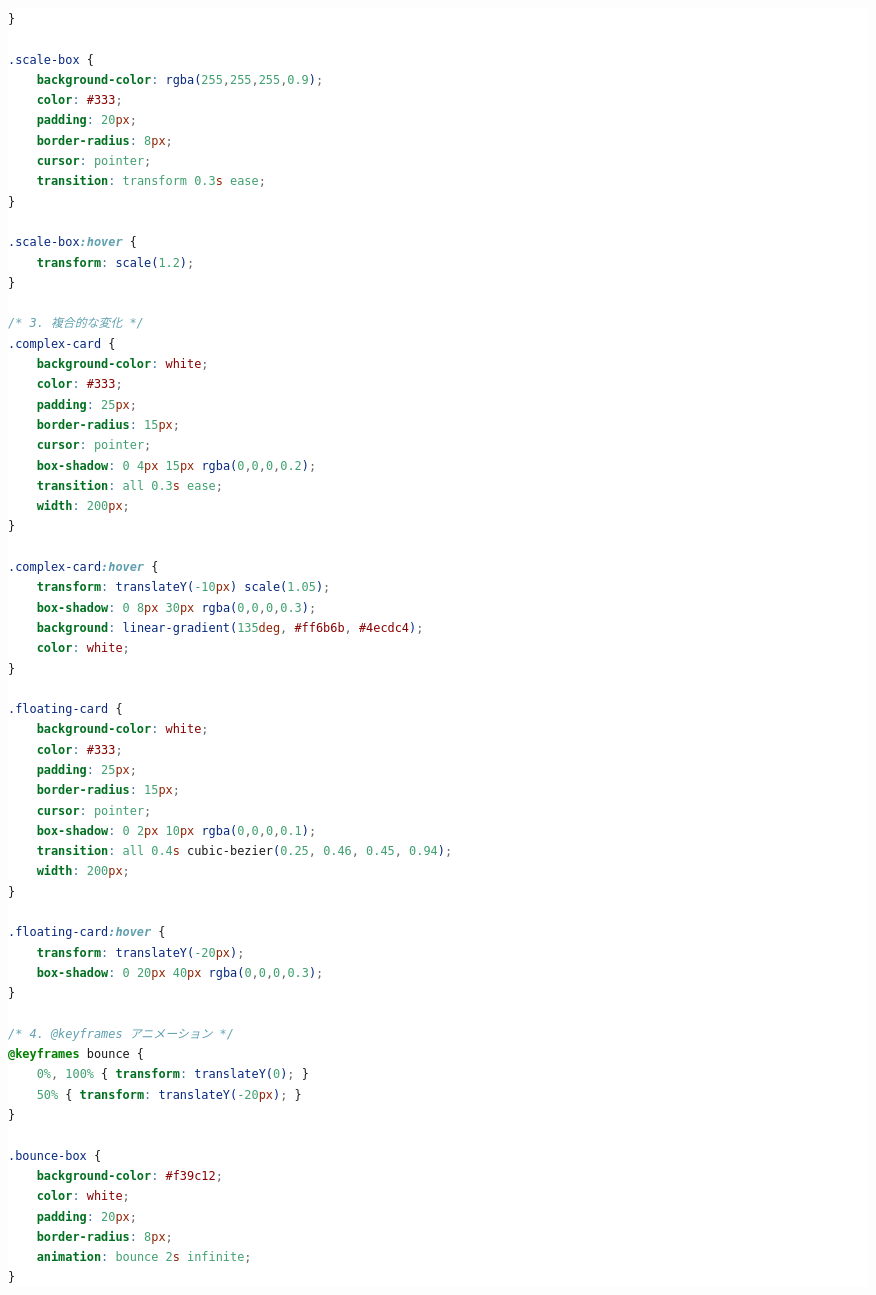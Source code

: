 ```css
}

.scale-box {
    background-color: rgba(255,255,255,0.9);
    color: #333;
    padding: 20px;
    border-radius: 8px;
    cursor: pointer;
    transition: transform 0.3s ease;
}

.scale-box:hover {
    transform: scale(1.2);
}

/* 3. 複合的な変化 */
.complex-card {
    background-color: white;
    color: #333;
    padding: 25px;
    border-radius: 15px;
    cursor: pointer;
    box-shadow: 0 4px 15px rgba(0,0,0,0.2);
    transition: all 0.3s ease;
    width: 200px;
}

.complex-card:hover {
    transform: translateY(-10px) scale(1.05);
    box-shadow: 0 8px 30px rgba(0,0,0,0.3);
    background: linear-gradient(135deg, #ff6b6b, #4ecdc4);
    color: white;
}

.floating-card {
    background-color: white;
    color: #333;
    padding: 25px;
    border-radius: 15px;
    cursor: pointer;
    box-shadow: 0 2px 10px rgba(0,0,0,0.1);
    transition: all 0.4s cubic-bezier(0.25, 0.46, 0.45, 0.94);
    width: 200px;
}

.floating-card:hover {
    transform: translateY(-20px);
    box-shadow: 0 20px 40px rgba(0,0,0,0.3);
}

/* 4. @keyframes アニメーション */
@keyframes bounce {
    0%, 100% { transform: translateY(0); }
    50% { transform: translateY(-20px); }
}

.bounce-box {
    background-color: #f39c12;
    color: white;
    padding: 20px;
    border-radius: 8px;
    animation: bounce 2s infinite;
}
```